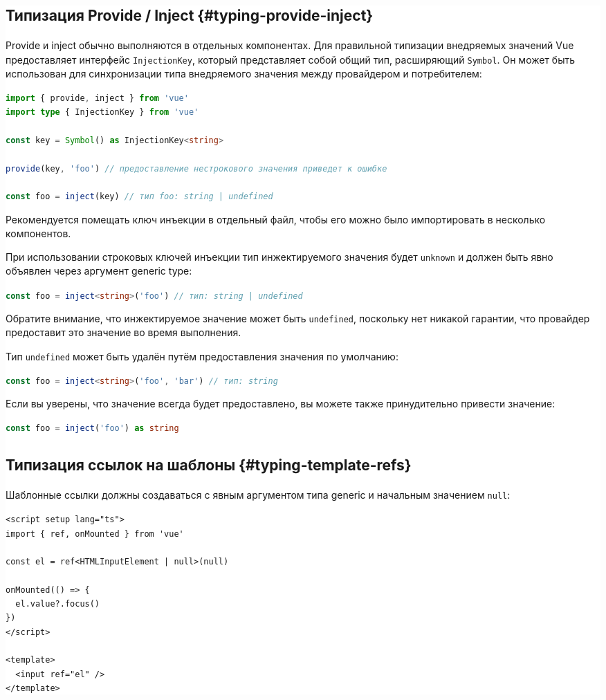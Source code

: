 ## Типизация Provide / Inject {#typing-provide-inject}

Provide и inject обычно выполняются в отдельных компонентах. Для правильной типизации внедряемых значений Vue предоставляет интерфейс `InjectionKey`, который представляет собой общий тип, расширяющий `Symbol`. Он может быть использован для синхронизации типа внедряемого значения между провайдером и потребителем:

```ts
import { provide, inject } from 'vue'
import type { InjectionKey } from 'vue'

const key = Symbol() as InjectionKey<string>

provide(key, 'foo') // предоставление нестрокового значения приведет к ошибке

const foo = inject(key) // тип foo: string | undefined
```

Рекомендуется помещать ключ инъекции в отдельный файл, чтобы его можно было импортировать в несколько компонентов.

При использовании строковых ключей инъекции тип инжектируемого значения будет `unknown` и должен быть явно объявлен через аргумент generic type:

```ts
const foo = inject<string>('foo') // тип: string | undefined
```

Обратите внимание, что инжектируемое значение может быть `undefined`, поскольку нет никакой гарантии, что провайдер предоставит это значение во время выполнения.

Тип `undefined` может быть удалён путём предоставления значения по умолчанию:

```ts
const foo = inject<string>('foo', 'bar') // тип: string
```

Если вы уверены, что значение всегда будет предоставлено, вы можете также принудительно привести значение:

```ts
const foo = inject('foo') as string
```

## Типизация ссылок на шаблоны {#typing-template-refs}

Шаблонные ссылки должны создаваться с явным аргументом типа generic и начальным значением `null`:

```vue
<script setup lang="ts">
import { ref, onMounted } from 'vue'

const el = ref<HTMLInputElement | null>(null)

onMounted(() => {
  el.value?.focus()
})
</script>

<template>
  <input ref="el" />
</template>
```
